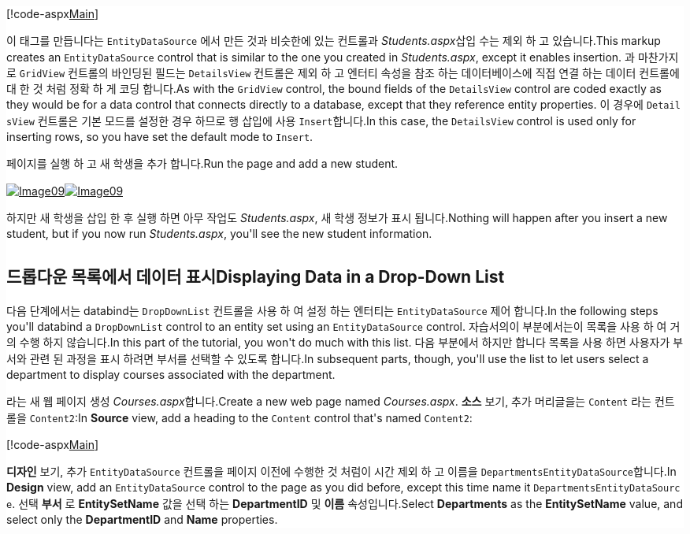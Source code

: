 [!code-aspx[Main](the-entity-framework-and-aspnet-getting-started-part-2/samples/sample8.aspx)]

<span data-ttu-id="6f1a2-257">이 태그를 만듭니다는 `EntityDataSource` 에서 만든 것과 비슷한에 있는 컨트롤과 *Students.aspx*삽입 수는 제외 하 고 있습니다.</span><span class="sxs-lookup"><span data-stu-id="6f1a2-257">This markup creates an `EntityDataSource` control that is similar to the one you created in *Students.aspx*, except it enables insertion.</span></span> <span data-ttu-id="6f1a2-258">과 마찬가지로 `GridView` 컨트롤의 바인딩된 필드는 `DetailsView` 컨트롤은 제외 하 고 엔터티 속성을 참조 하는 데이터베이스에 직접 연결 하는 데이터 컨트롤에 대 한 것 처럼 정확 하 게 코딩 합니다.</span><span class="sxs-lookup"><span data-stu-id="6f1a2-258">As with the `GridView` control, the bound fields of the `DetailsView` control are coded exactly as they would be for a data control that connects directly to a database, except that they reference entity properties.</span></span> <span data-ttu-id="6f1a2-259">이 경우에 `DetailsView` 컨트롤은 기본 모드를 설정한 경우 하므로 행 삽입에 사용 `Insert`합니다.</span><span class="sxs-lookup"><span data-stu-id="6f1a2-259">In this case, the `DetailsView` control is used only for inserting rows, so you have set the default mode to `Insert`.</span></span>

<span data-ttu-id="6f1a2-260">페이지를 실행 하 고 새 학생을 추가 합니다.</span><span class="sxs-lookup"><span data-stu-id="6f1a2-260">Run the page and add a new student.</span></span>

<span data-ttu-id="6f1a2-261">[![Image09](the-entity-framework-and-aspnet-getting-started-part-2/_static/image44.png)](the-entity-framework-and-aspnet-getting-started-part-2/_static/image43.png)</span><span class="sxs-lookup"><span data-stu-id="6f1a2-261">[![Image09](the-entity-framework-and-aspnet-getting-started-part-2/_static/image44.png)](the-entity-framework-and-aspnet-getting-started-part-2/_static/image43.png)</span></span>

<span data-ttu-id="6f1a2-262">하지만 새 학생을 삽입 한 후 실행 하면 아무 작업도 *Students.aspx*, 새 학생 정보가 표시 됩니다.</span><span class="sxs-lookup"><span data-stu-id="6f1a2-262">Nothing will happen after you insert a new student, but if you now run *Students.aspx*, you'll see the new student information.</span></span>

## <a name="displaying-data-in-a-drop-down-list"></a><span data-ttu-id="6f1a2-263">드롭다운 목록에서 데이터 표시</span><span class="sxs-lookup"><span data-stu-id="6f1a2-263">Displaying Data in a Drop-Down List</span></span>

<span data-ttu-id="6f1a2-264">다음 단계에서는 databind는 `DropDownList` 컨트롤을 사용 하 여 설정 하는 엔터티는 `EntityDataSource` 제어 합니다.</span><span class="sxs-lookup"><span data-stu-id="6f1a2-264">In the following steps you'll databind a `DropDownList` control to an entity set using an `EntityDataSource` control.</span></span> <span data-ttu-id="6f1a2-265">자습서의이 부분에서는이 목록을 사용 하 여 거의 수행 하지 않습니다.</span><span class="sxs-lookup"><span data-stu-id="6f1a2-265">In this part of the tutorial, you won't do much with this list.</span></span> <span data-ttu-id="6f1a2-266">다음 부분에서 하지만 합니다 목록을 사용 하면 사용자가 부서와 관련 된 과정을 표시 하려면 부서를 선택할 수 있도록 합니다.</span><span class="sxs-lookup"><span data-stu-id="6f1a2-266">In subsequent parts, though, you'll use the list to let users select a department to display courses associated with the department.</span></span>

<span data-ttu-id="6f1a2-267">라는 새 웹 페이지 생성 *Courses.aspx*합니다.</span><span class="sxs-lookup"><span data-stu-id="6f1a2-267">Create a new web page named *Courses.aspx*.</span></span> <span data-ttu-id="6f1a2-268">**소스** 보기, 추가 머리글을는 `Content` 라는 컨트롤을 `Content2`:</span><span class="sxs-lookup"><span data-stu-id="6f1a2-268">In **Source** view, add a heading to the `Content` control that's named `Content2`:</span></span>

[!code-aspx[Main](the-entity-framework-and-aspnet-getting-started-part-2/samples/sample9.aspx)]

<span data-ttu-id="6f1a2-269">**디자인** 보기, 추가 `EntityDataSource` 컨트롤을 페이지 이전에 수행한 것 처럼이 시간 제외 하 고 이름을 `DepartmentsEntityDataSource`합니다.</span><span class="sxs-lookup"><span data-stu-id="6f1a2-269">In **Design** view, add an `EntityDataSource` control to the page as you did before, except this time name it `DepartmentsEntityDataSource`.</span></span> <span data-ttu-id="6f1a2-270">선택 **부서** 로 **EntitySetName** 값을 선택 하는 **DepartmentID** 및 **이름** 속성입니다.</span><span class="sxs-lookup"><span data-stu-id="6f1a2-270">Select **Departments** as the **EntitySetName** value, and select only the **DepartmentID** and **Name** properties.</span></span>
